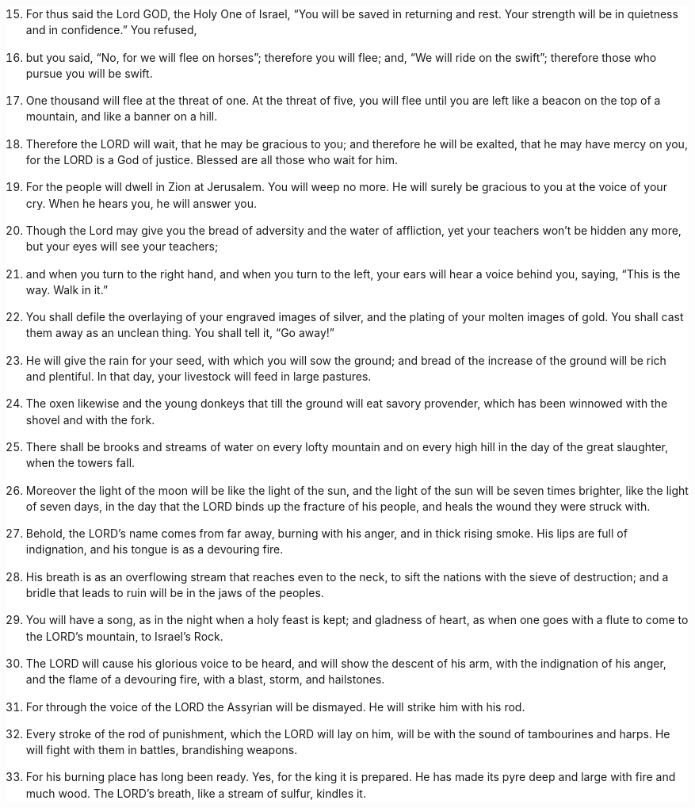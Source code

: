 15. For thus said the Lord GOD, the Holy One of Israel, “You will be saved in returning and rest. Your strength will be in quietness and in confidence.” You refused,

16. but you said, “No, for we will flee on horses”; therefore you will flee; and, “We will ride on the swift”; therefore those who pursue you will be swift.

17. One thousand will flee at the threat of one. At the threat of five, you will flee until you are left like a beacon on the top of a mountain, and like a banner on a hill.

18. Therefore the LORD will wait, that he may be gracious to you; and therefore he will be exalted, that he may have mercy on you, for the LORD is a God of justice. Blessed are all those who wait for him.

19. For the people will dwell in Zion at Jerusalem. You will weep no more. He will surely be gracious to you at the voice of your cry. When he hears you, he will answer you.

20. Though the Lord may give you the bread of adversity and the water of affliction, yet your teachers won’t be hidden any more, but your eyes will see your teachers;

21. and when you turn to the right hand, and when you turn to the left, your ears will hear a voice behind you, saying, “This is the way. Walk in it.”

22. You shall defile the overlaying of your engraved images of silver, and the plating of your molten images of gold. You shall cast them away as an unclean thing. You shall tell it, “Go away!”

23. He will give the rain for your seed, with which you will sow the ground; and bread of the increase of the ground will be rich and plentiful. In that day, your livestock will feed in large pastures.

24. The oxen likewise and the young donkeys that till the ground will eat savory provender, which has been winnowed with the shovel and with the fork.

25. There shall be brooks and streams of water on every lofty mountain and on every high hill in the day of the great slaughter, when the towers fall.

26. Moreover the light of the moon will be like the light of the sun, and the light of the sun will be seven times brighter, like the light of seven days, in the day that the LORD binds up the fracture of his people, and heals the wound they were struck with.  

27.   Behold, the LORD’s name comes from far away, burning with his anger, and in thick rising smoke. His lips are full of indignation, and his tongue is as a devouring fire.

28. His breath is as an overflowing stream that reaches even to the neck, to sift the nations with the sieve of destruction; and a bridle that leads to ruin will be in the jaws of the peoples.

29. You will have a song, as in the night when a holy feast is kept; and gladness of heart, as when one goes with a flute to come to the LORD’s mountain, to Israel’s Rock.

30. The LORD will cause his glorious voice to be heard, and will show the descent of his arm, with the indignation of his anger, and the flame of a devouring fire, with a blast, storm, and hailstones.

31. For through the voice of the LORD the Assyrian will be dismayed. He will strike him with his rod.

32. Every stroke of the rod of punishment, which the LORD will lay on him, will be with the sound of tambourines and harps. He will fight with them in battles, brandishing weapons.

33. For his burning place has long been ready. Yes, for the king it is prepared. He has made its pyre deep and large with fire and much wood. The LORD’s breath, like a stream of sulfur, kindles it.   
